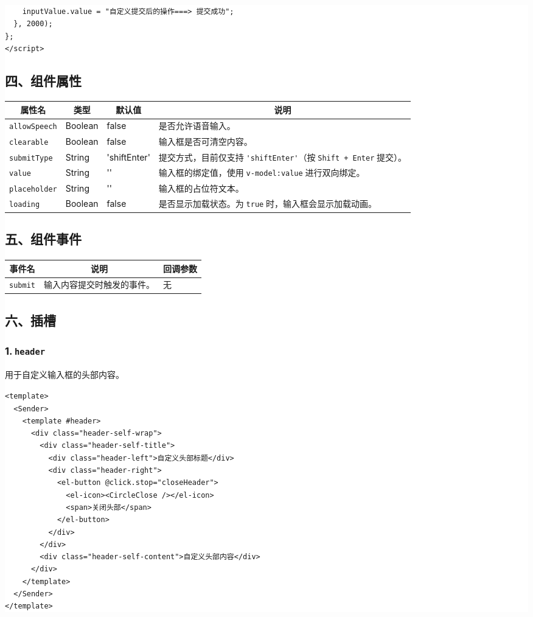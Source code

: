 ```vue
    inputValue.value = "自定义提交后的操作===> 提交成功";
  }, 2000);
};
</script>
```

## 四、组件属性

| 属性名        | 类型    | 默认值       | 说明                                                             |
| ------------- | ------- | ------------ | ---------------------------------------------------------------- |
| `allowSpeech` | Boolean | false        | 是否允许语音输入。                                               |
| `clearable`   | Boolean | false        | 输入框是否可清空内容。                                           |
| `submitType`  | String  | 'shiftEnter' | 提交方式，目前仅支持 `'shiftEnter'`（按 `Shift + Enter` 提交）。 |
| `value`       | String  | ''           | 输入框的绑定值，使用 `v-model:value` 进行双向绑定。              |
| `placeholder` | String  | ''           | 输入框的占位符文本。                                             |
| `loading`     | Boolean | false        | 是否显示加载状态。为 `true` 时，输入框会显示加载动画。           |

## 五、组件事件

| 事件名   | 说明                       | 回调参数 |
| -------- | -------------------------- | -------- |
| `submit` | 输入内容提交时触发的事件。 | 无       |

## 六、插槽

### 1. `header`

用于自定义输入框的头部内容。

```vue
<template>
  <Sender>
    <template #header>
      <div class="header-self-wrap">
        <div class="header-self-title">
          <div class="header-left">自定义头部标题</div>
          <div class="header-right">
            <el-button @click.stop="closeHeader">
              <el-icon><CircleClose /></el-icon>
              <span>关闭头部</span>
            </el-button>
          </div>
        </div>
        <div class="header-self-content">自定义头部内容</div>
      </div>
    </template>
  </Sender>
</template>
```
